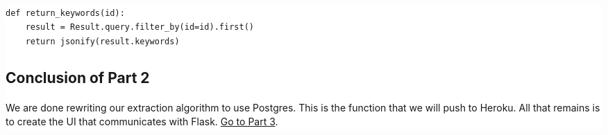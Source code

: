     def return_keywords(id):
        result = Result.query.filter_by(id=id).first()
        return jsonify(result.keywords)
</details>

## Conclusion of Part 2
We are done rewriting our extraction algorithm to use Postgres.
This is the function that we will push to Heroku.
All that remains is to create the UI that communicates with Flask.
[Go to Part 3](/posts/arxiv-keyword-extraction-part3).
